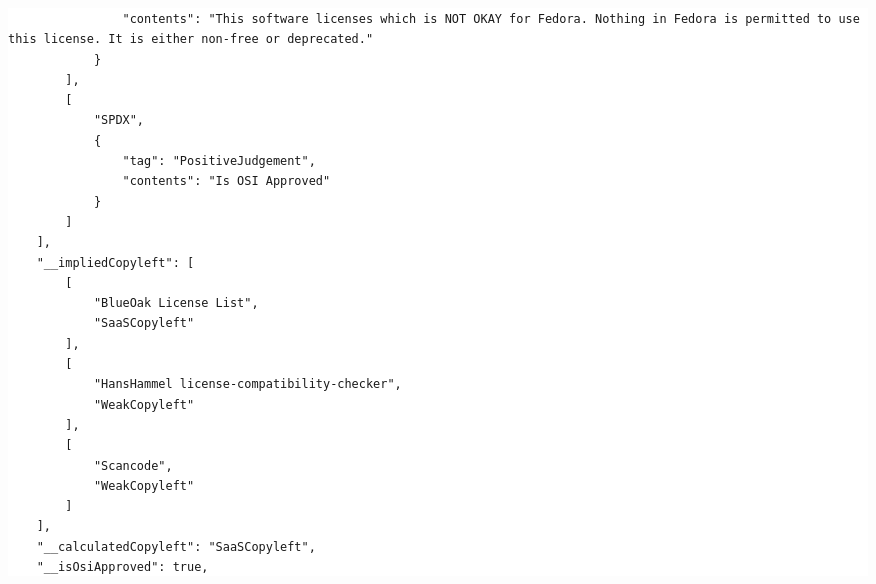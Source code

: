                     "contents": "This software licenses which is NOT OKAY for Fedora. Nothing in Fedora is permitted to use this license. It is either non-free or deprecated."
                }
            ],
            [
                "SPDX",
                {
                    "tag": "PositiveJudgement",
                    "contents": "Is OSI Approved"
                }
            ]
        ],
        "__impliedCopyleft": [
            [
                "BlueOak License List",
                "SaaSCopyleft"
            ],
            [
                "HansHammel license-compatibility-checker",
                "WeakCopyleft"
            ],
            [
                "Scancode",
                "WeakCopyleft"
            ]
        ],
        "__calculatedCopyleft": "SaaSCopyleft",
        "__isOsiApproved": true,